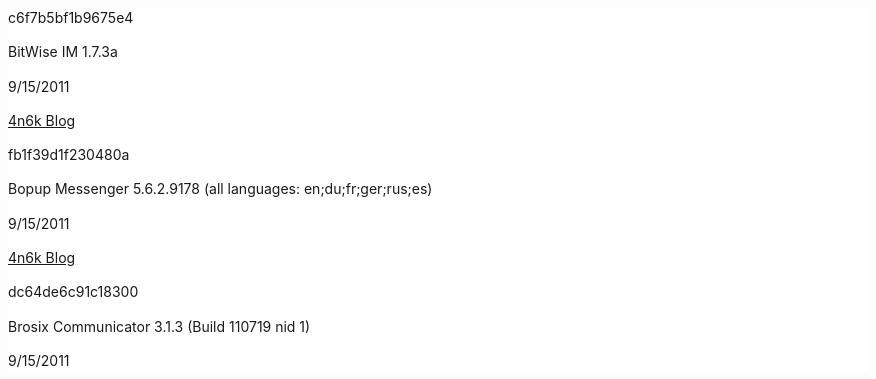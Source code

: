 c6f7b5bf1b9675e4

</td>
<td>

BitWise IM 1.7.3a

</td>
<td>

9/15/2011

</td>
<td>

[4n6k
Blog](http://4n6k.blogspot.com/2011/09/jump-list-forensics-appids-part-2.html)

</td>
</tr>
<tr>
<td>

fb1f39d1f230480a

</td>
<td>

Bopup Messenger 5.6.2.9178 (all languages: en;du;fr;ger;rus;es)

</td>
<td>

9/15/2011

</td>
<td>

[4n6k
Blog](http://4n6k.blogspot.com/2011/09/jump-list-forensics-appids-part-2.html)

</td>
</tr>
<tr>
<td>

dc64de6c91c18300

</td>
<td>

Brosix Communicator 3.1.3 (Build 110719 nid 1)

</td>
<td>

9/15/2011

</td>
<td>

